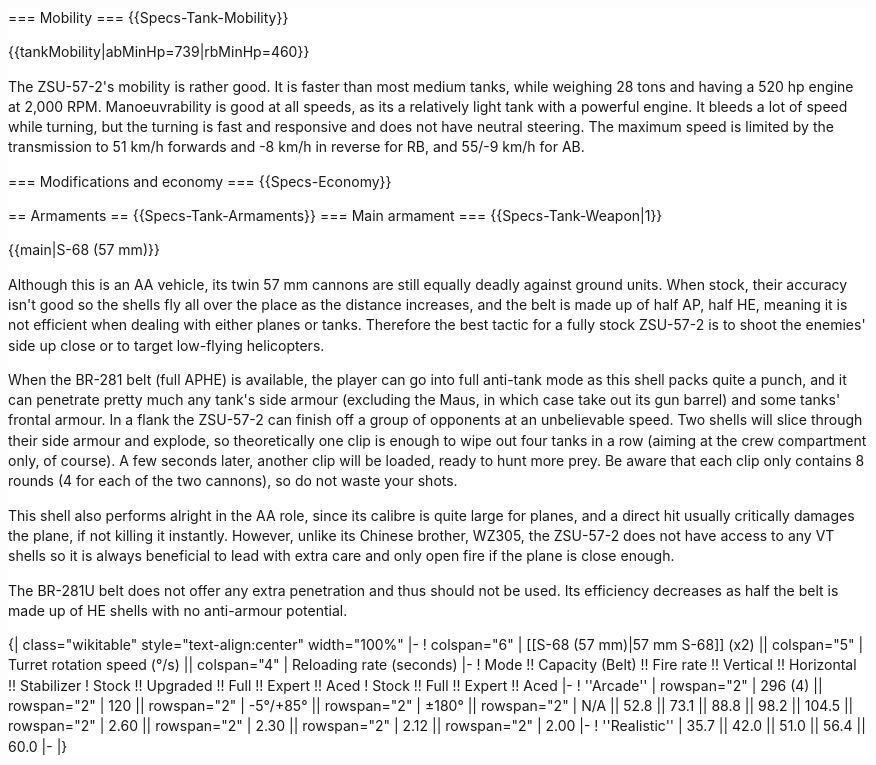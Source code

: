 === Mobility ===
{{Specs-Tank-Mobility}}



{{tankMobility|abMinHp=739|rbMinHp=460}}

The ZSU-57-2's mobility is rather good. It is faster than most medium tanks, while weighing 28 tons and having a 520 hp engine at 2,000 RPM. Manoeuvrability is good at all speeds, as its a relatively light tank with a powerful engine. It bleeds a lot of speed while turning, but the turning is fast and responsive and does not have neutral steering. The maximum speed is limited by the transmission to 51 km/h forwards and -8 km/h in reverse for RB, and 55/-9 km/h for AB.

=== Modifications and economy ===
{{Specs-Economy}}

== Armaments ==
{{Specs-Tank-Armaments}}
=== Main armament ===
{{Specs-Tank-Weapon|1}}



{{main|S-68 (57 mm)}}

Although this is an AA vehicle, its twin 57 mm cannons are still equally deadly against ground units. When stock, their accuracy isn't good so the shells fly all over the place as the distance increases, and the belt is made up of half AP, half HE, meaning it is not efficient when dealing with either planes or tanks. Therefore the best tactic for a fully stock ZSU-57-2 is to shoot the enemies' side up close or to target low-flying helicopters.

When the BR-281 belt (full APHE) is available, the player can go into full anti-tank mode as this shell packs quite a punch, and it can penetrate pretty much any tank's side armour (excluding the Maus, in which case take out its gun barrel) and some tanks' frontal armour. In a flank the ZSU-57-2 can finish off a group of opponents at an unbelievable speed. Two shells will slice through their side armour and explode, so theoretically one clip is enough to wipe out four tanks in a row (aiming at the crew compartment only, of course). A few seconds later, another clip will be loaded, ready to hunt more prey. Be aware that each clip only contains 8 rounds (4 for each of the two cannons), so do not waste your shots.

This shell also performs alright in the AA role, since its calibre is quite large for planes, and a direct hit usually critically damages the plane, if not killing it instantly. However, unlike its Chinese brother, WZ305, the ZSU-57-2 does not have access to any VT shells so it is always beneficial to lead with extra care and only open fire if the plane is close enough.

The BR-281U belt does not offer any extra penetration and thus should not be used. Its efficiency decreases as half the belt is made up of HE shells with no anti-armour potential.

{| class="wikitable" style="text-align:center" width="100%"
|-
! colspan="6" | [[S-68 (57 mm)|57 mm S-68]] (x2) || colspan="5" | Turret rotation speed (°/s) || colspan="4" | Reloading rate (seconds)
|-
! Mode !! Capacity (Belt) !! Fire rate !! Vertical !! Horizontal !! Stabilizer
! Stock !! Upgraded !! Full !! Expert !! Aced
! Stock !! Full !! Expert !! Aced
|-
! ''Arcade''
| rowspan="2" | 296 (4) || rowspan="2" | 120 || rowspan="2" | -5°/+85° || rowspan="2" | ±180° || rowspan="2" | N/A || 52.8 || 73.1 || 88.8 || 98.2 || 104.5 || rowspan="2" | 2.60 || rowspan="2" | 2.30 || rowspan="2" | 2.12 || rowspan="2" | 2.00
|-
! ''Realistic''
| 35.7 || 42.0 || 51.0 || 56.4 || 60.0
|-
|}
